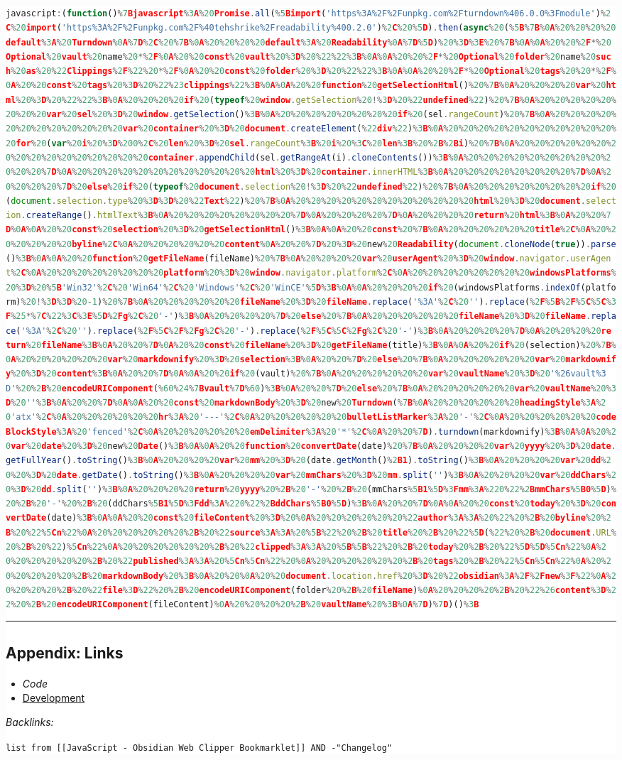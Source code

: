 ````javascript
javascript:(function()%7Bjavascript%3A%20Promise.all(%5Bimport('https%3A%2F%2Funpkg.com%2Fturndown%406.0.0%3Fmodule')%2C%20import('https%3A%2F%2Funpkg.com%2F%40tehshrike%2Freadability%400.2.0')%2C%20%5D).then(async%20(%5B%7B%0A%20%20%20%20default%3A%20Turndown%0A%7D%2C%20%7B%0A%20%20%20%20default%3A%20Readability%0A%7D%5D)%20%3D%3E%20%7B%0A%0A%20%20%2F*%20Optional%20vault%20name%20*%2F%0A%20%20const%20vault%20%3D%20%22%22%3B%0A%0A%20%20%2F*%20Optional%20folder%20name%20such%20as%20%22Clippings%2F%22%20*%2F%0A%20%20const%20folder%20%3D%20%22%22%3B%0A%0A%20%20%2F*%20Optional%20tags%20%20*%2F%0A%20%20const%20tags%20%3D%20%22%23clippings%22%3B%0A%0A%20%20function%20getSelectionHtml()%20%7B%0A%20%20%20%20var%20html%20%3D%20%22%22%3B%0A%20%20%20%20if%20(typeof%20window.getSelection%20!%3D%20%22undefined%22)%20%7B%0A%20%20%20%20%20%20%20%20var%20sel%20%3D%20window.getSelection()%3B%0A%20%20%20%20%20%20%20%20if%20(sel.rangeCount)%20%7B%0A%20%20%20%20%20%20%20%20%20%20%20%20var%20container%20%3D%20document.createElement(%22div%22)%3B%0A%20%20%20%20%20%20%20%20%20%20%20%20for%20(var%20i%20%3D%200%2C%20len%20%3D%20sel.rangeCount%3B%20i%20%3C%20len%3B%20%2B%2Bi)%20%7B%0A%20%20%20%20%20%20%20%20%20%20%20%20%20%20%20%20container.appendChild(sel.getRangeAt(i).cloneContents())%3B%0A%20%20%20%20%20%20%20%20%20%20%20%20%7D%0A%20%20%20%20%20%20%20%20%20%20%20%20html%20%3D%20container.innerHTML%3B%0A%20%20%20%20%20%20%20%20%7D%0A%20%20%20%20%7D%20else%20if%20(typeof%20document.selection%20!%3D%20%22undefined%22)%20%7B%0A%20%20%20%20%20%20%20%20if%20(document.selection.type%20%3D%3D%20%22Text%22)%20%7B%0A%20%20%20%20%20%20%20%20%20%20%20%20html%20%3D%20document.selection.createRange().htmlText%3B%0A%20%20%20%20%20%20%20%20%7D%0A%20%20%20%20%7D%0A%20%20%20%20return%20html%3B%0A%20%20%7D%0A%0A%20%20const%20selection%20%3D%20getSelectionHtml()%3B%0A%0A%20%20const%20%7B%0A%20%20%20%20%20%20title%2C%0A%20%20%20%20%20%20byline%2C%0A%20%20%20%20%20%20content%0A%20%20%7D%20%3D%20new%20Readability(document.cloneNode(true)).parse()%3B%0A%0A%20%20function%20getFileName(fileName)%20%7B%0A%20%20%20%20var%20userAgent%20%3D%20window.navigator.userAgent%2C%0A%20%20%20%20%20%20%20%20platform%20%3D%20window.navigator.platform%2C%0A%20%20%20%20%20%20%20%20windowsPlatforms%20%3D%20%5B'Win32'%2C%20'Win64'%2C%20'Windows'%2C%20'WinCE'%5D%3B%0A%0A%20%20%20%20if%20(windowsPlatforms.indexOf(platform)%20!%3D%3D%20-1)%20%7B%0A%20%20%20%20%20%20fileName%20%3D%20fileName.replace('%3A'%2C%20'').replace(%2F%5B%2F%5C%5C%3F%25*%7C%22%3C%3E%5D%2Fg%2C%20'-')%3B%0A%20%20%20%20%7D%20else%20%7B%0A%20%20%20%20%20%20fileName%20%3D%20fileName.replace('%3A'%2C%20'').replace(%2F%5C%2F%2Fg%2C%20'-').replace(%2F%5C%5C%2Fg%2C%20'-')%3B%0A%20%20%20%20%7D%0A%20%20%20%20return%20fileName%3B%0A%20%20%7D%0A%20%20const%20fileName%20%3D%20getFileName(title)%3B%0A%0A%20%20if%20(selection)%20%7B%0A%20%20%20%20%20%20var%20markdownify%20%3D%20selection%3B%0A%20%20%7D%20else%20%7B%0A%20%20%20%20%20%20var%20markdownify%20%3D%20content%3B%0A%20%20%7D%0A%0A%20%20if%20(vault)%20%7B%0A%20%20%20%20%20%20var%20vaultName%20%3D%20'%26vault%3D'%20%2B%20encodeURIComponent(%60%24%7Bvault%7D%60)%3B%0A%20%20%7D%20else%20%7B%0A%20%20%20%20%20%20var%20vaultName%20%3D%20''%3B%0A%20%20%7D%0A%0A%20%20const%20markdownBody%20%3D%20new%20Turndown(%7B%0A%20%20%20%20%20%20headingStyle%3A%20'atx'%2C%0A%20%20%20%20%20%20hr%3A%20'---'%2C%0A%20%20%20%20%20%20bulletListMarker%3A%20'-'%2C%0A%20%20%20%20%20%20codeBlockStyle%3A%20'fenced'%2C%0A%20%20%20%20%20%20emDelimiter%3A%20'*'%2C%0A%20%20%7D).turndown(markdownify)%3B%0A%0A%20%20var%20date%20%3D%20new%20Date()%3B%0A%0A%20%20function%20convertDate(date)%20%7B%0A%20%20%20%20var%20yyyy%20%3D%20date.getFullYear().toString()%3B%0A%20%20%20%20var%20mm%20%3D%20(date.getMonth()%2B1).toString()%3B%0A%20%20%20%20var%20dd%20%20%3D%20date.getDate().toString()%3B%0A%20%20%20%20var%20mmChars%20%3D%20mm.split('')%3B%0A%20%20%20%20var%20ddChars%20%3D%20dd.split('')%3B%0A%20%20%20%20return%20yyyy%20%2B%20'-'%20%2B%20(mmChars%5B1%5D%3Fmm%3A%220%22%2BmmChars%5B0%5D)%20%2B%20'-'%20%2B%20(ddChars%5B1%5D%3Fdd%3A%220%22%2BddChars%5B0%5D)%3B%0A%20%20%7D%0A%0A%20%20const%20today%20%3D%20convertDate(date)%3B%0A%0A%20%20const%20fileContent%20%3D%20%0A%20%20%20%20%20%20%22author%3A%3A%20%22%20%2B%20byline%20%2B%20%22%5Cn%22%0A%20%20%20%20%20%20%2B%20%22source%3A%3A%20%5B%22%20%2B%20title%20%2B%20%22%5D(%22%20%2B%20document.URL%20%2B%20%22)%5Cn%22%0A%20%20%20%20%20%20%2B%20%22clipped%3A%3A%20%5B%5B%22%20%2B%20today%20%2B%20%22%5D%5D%5Cn%22%0A%20%20%20%20%20%20%2B%20%22published%3A%3A%20%5Cn%5Cn%22%20%0A%20%20%20%20%20%20%2B%20tags%20%2B%20%22%5Cn%5Cn%22%0A%20%20%20%20%20%20%2B%20markdownBody%20%3B%0A%20%20%0A%20%20document.location.href%20%3D%20%22obsidian%3A%2F%2Fnew%3F%22%0A%20%20%20%20%2B%20%22file%3D%22%20%2B%20encodeURIComponent(folder%20%2B%20fileName)%0A%20%20%20%20%2B%20%22%26content%3D%22%20%2B%20encodeURIComponent(fileContent)%0A%20%20%20%20%2B%20vaultName%20%3B%0A%7D)%7D)()%3B
````

---

## Appendix: Links

* *Code*
* [Development](../../MOCs/Development.md)

*Backlinks:*

````dataview
list from [[JavaScript - Obsidian Web Clipper Bookmarklet]] AND -"Changelog"
````
